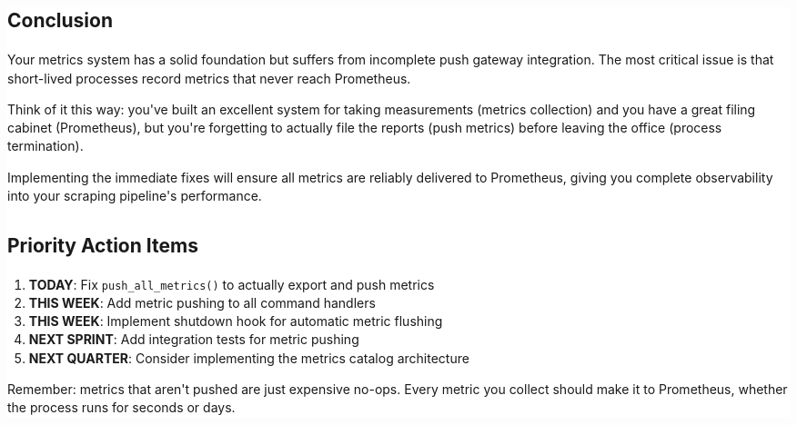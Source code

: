 ## Conclusion

Your metrics system has a solid foundation but suffers from incomplete push gateway integration. The most critical issue is that short-lived processes record metrics that never reach Prometheus. 

Think of it this way: you've built an excellent system for taking measurements (metrics collection) and you have a great filing cabinet (Prometheus), but you're forgetting to actually file the reports (push metrics) before leaving the office (process termination).

Implementing the immediate fixes will ensure all metrics are reliably delivered to Prometheus, giving you complete observability into your scraping pipeline's performance.

## Priority Action Items

1. **TODAY**: Fix `push_all_metrics()` to actually export and push metrics
2. **THIS WEEK**: Add metric pushing to all command handlers
3. **THIS WEEK**: Implement shutdown hook for automatic metric flushing
4. **NEXT SPRINT**: Add integration tests for metric pushing
5. **NEXT QUARTER**: Consider implementing the metrics catalog architecture

Remember: metrics that aren't pushed are just expensive no-ops. Every metric you collect should make it to Prometheus, whether the process runs for seconds or days.
